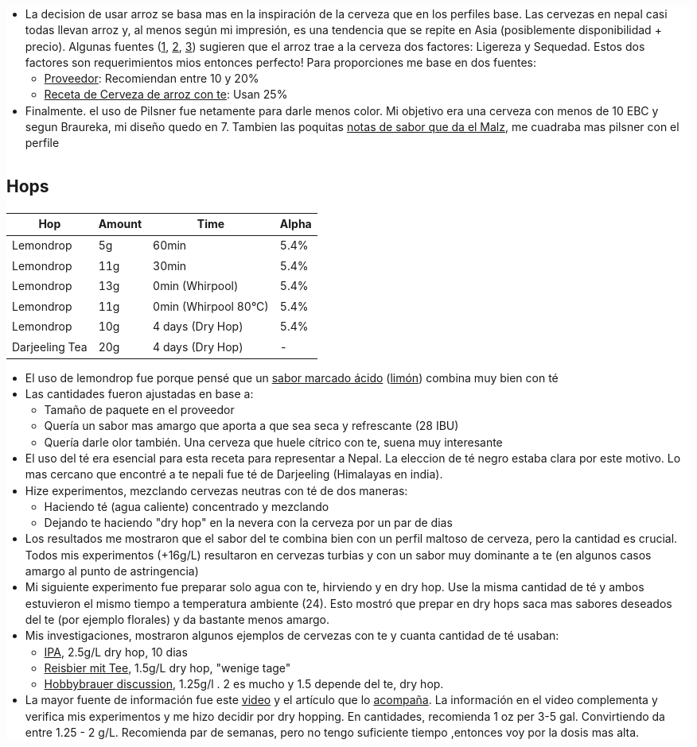- La decision de usar arroz se basa mas en la inspiración de la cerveza que en los perfiles base. Las cervezas en nepal casi todas llevan arroz y, al menos según mi impresión, es una tendencia que se repite en Asia (posiblemente disponibilidad + precio). Algunas fuentes ([1](https://frugalhomebrew.com/brewing-with-rice-a-beer-adjunct-to-achieve-a-light-body/), [2](https://de.hiloved.com/warum-einige-brauer-reis-oder-mais-in-ihrem-bier-verwenden/), [3](https://www.hobbybrauerversand.de/Reisflocken-1-kg)) sugieren que el arroz trae a la cerveza dos factores: Ligereza y Sequedad. Estos dos factores son requerimientos mios entonces perfecto! Para proporciones me base en dos fuentes:
  - [Proveedor](https://brauen.de/1-kg-reisflocken-zur-bierherstellung): Recomiendan entre 10 y 20%
  - [Receta de Cerveza de arroz con te](https://www.maischemalzundmehr.de/index.php?id=2021&inhaltmitte=rezept&zutat_enthalten[]=ja&zutat_kategorie[]=suche_malz&zutat[]=Reis): Usan 25%
- Finalmente. el uso de Pilsner fue netamente para darle menos color. Mi objetivo era una cerveza con menos de 10 EBC y segun Braureka, mi diseño quedo en 7. Tambien las poquitas [notas de sabor que da el Malz](https://hobbybrauer.de/forum/viewtopic.php?t=1055), me cuadraba mas pilsner con el perfile

## Hops

| Hop            | Amount | Time                 | Alpha |
| -------------- | ------ | -------------------- | ----- |
| Lemondrop      | 5g     | 60min                | 5.4%  |
| Lemondrop      | 11g    | 30min                | 5.4%  |
| Lemondrop      | 13g    | 0min (Whirpool)      | 5.4%  |
| Lemondrop      | 11g    | 0min (Whirpool 80°C) | 5.4%  |
| Lemondrop      | 10g    | 4 days (Dry Hop)     | 5.4%  |
| Darjeeling Tea | 20g    | 4 days (Dry Hop)     | -     |


- El uso de lemondrop fue porque pensé que un [sabor marcado ácido](https://braumischung.de/brauzutaten/hopfen/lemondrop-hopfen/) ([limón](https://beermaverick.com/hop/lemondrop/)) combina muy bien con té
- Las cantidades fueron ajustadas en base a:
  - Tamaño de paquete en el proveedor
  - Quería un sabor mas amargo que aporta a que sea seca y refrescante (28 IBU)
  - Quería darle olor también. Una cerveza que huele cítrico con te, suena muy interesante
- El uso del té era esencial para esta receta para representar a Nepal. La eleccion de té negro estaba clara por este motivo. Lo mas cercano que encontré a te nepali fue té de Darjeeling (Himalayas en india). 
- Hize experimentos, mezclando cervezas neutras con té de dos maneras:
  - Haciendo té (agua caliente) concentrado y mezclando
  - Dejando te haciendo "dry hop" en la nevera con la cerveza por un par de dias
- Los resultados me mostraron que el sabor del te combina bien con un perfil maltoso de cerveza, pero la cantidad es crucial. Todos mis experimentos (+16g/L) resultaron en cervezas turbias y con un sabor muy dominante a te (en algunos casos amargo al punto de astringencia)
- Mi siguiente experimento fue preparar solo agua con te, hirviendo y en dry hop. Use la misma cantidad de té y ambos estuvieron el mismo tiempo a temperatura ambiente (24). Esto mostró que prepar en dry hops saca mas sabores deseados del te (por ejemplo florales) y da bastante menos amargo.
- Mis investigaciones, mostraron algunos ejemplos de cervezas con te y cuanta cantidad de té usaban:
  - [IPA](https://www.homebrewtalk.com/threads/earl-grey-pale-ale-tips-and-advice-welcome.645457/), 2.5g/L dry hop, 10 dias
  - [Reisbier mit Tee](https://www.maischemalzundmehr.de/index.php?id=2021&inhaltmitte=rezept&zutat_enthalten[]=ja&zutat_kategorie[]=suche_malz&zutat[]=Reis), 1.5g/L dry hop, "wenige tage"
  - [Hobbybrauer discussion](https://hobbybrauer.de/forum/viewtopic.php?p=424983&hilit=schwarztee#p329906), 1.25g/l . 2 es mucho y 1.5 depende del te, dry hop. 
- La mayor fuente de información fue este [video](https://www.youtube.com/watch?v=SuJeNKIKGTU) y el artículo que lo [acompaña](https://www.teasource.com/blogs/beyond-the-leaf/64236547-water-malt-hops-yeast-and-tea). La información en el video complementa y verifica mis experimentos y me hizo decidir por dry hopping. En cantidades, recomienda 1 oz per 3-5 gal. Convirtiendo da entre 1.25 - 2 g/L. Recomienda par de semanas, pero no tengo suficiente tiempo ,entonces voy por la dosis mas alta.
